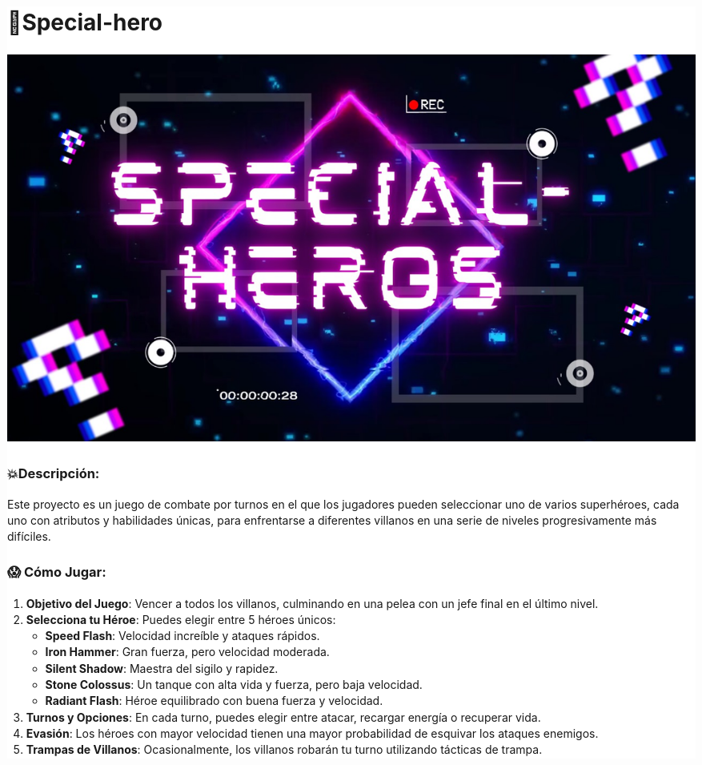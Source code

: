 # :muscle:Special-hero
<img src="img/banner.jpg" alt="banner del juego" width=100%>


### :collision:Descripción:
Este proyecto es un juego de combate por turnos en el que los jugadores pueden seleccionar uno de varios superhéroes, cada uno con atributos y habilidades únicas, para enfrentarse a diferentes villanos en una serie de niveles progresivamente más difíciles.

### :scream: Cómo Jugar:
1. **Objetivo del Juego**: Vencer a todos los villanos, culminando en una pelea con un jefe final en el último nivel.
2. **Selecciona tu Héroe**: Puedes elegir entre 5 héroes únicos:
   - **Speed Flash**: Velocidad increíble y ataques rápidos.
   - **Iron Hammer**: Gran fuerza, pero velocidad moderada.
   - **Silent Shadow**: Maestra del sigilo y rapidez.
   - **Stone Colossus**: Un tanque con alta vida y fuerza, pero baja velocidad.
   - **Radiant Flash**: Héroe equilibrado con buena fuerza y velocidad.
3. **Turnos y Opciones**: En cada turno, puedes elegir entre atacar, recargar energía o recuperar vida.
4. **Evasión**: Los héroes con mayor velocidad tienen una mayor probabilidad de esquivar los ataques enemigos.
5. **Trampas de Villanos**: Ocasionalmente, los villanos robarán tu turno utilizando tácticas de trampa.
